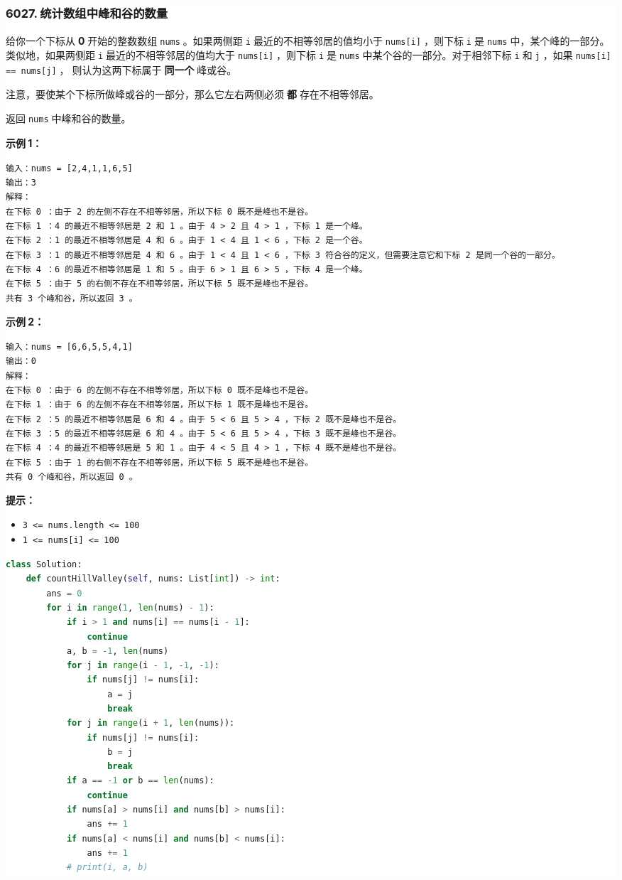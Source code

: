 ### 6027. 统计数组中峰和谷的数量

给你一个下标从 **0** 开始的整数数组 `nums` 。如果两侧距 `i` 最近的不相等邻居的值均小于 `nums[i]` ，则下标 `i` 是 `nums` 中，某个峰的一部分。类似地，如果两侧距 `i` 最近的不相等邻居的值均大于 `nums[i]` ，则下标 `i` 是 `nums` 中某个谷的一部分。对于相邻下标 `i` 和 `j` ，如果 `nums[i] == nums[j]` ， 则认为这两下标属于 **同一个** 峰或谷。

注意，要使某个下标所做峰或谷的一部分，那么它左右两侧必须 **都** 存在不相等邻居。

返回 `nums` 中峰和谷的数量。

**示例 1：**

```
输入：nums = [2,4,1,1,6,5]
输出：3
解释：
在下标 0 ：由于 2 的左侧不存在不相等邻居，所以下标 0 既不是峰也不是谷。
在下标 1 ：4 的最近不相等邻居是 2 和 1 。由于 4 > 2 且 4 > 1 ，下标 1 是一个峰。
在下标 2 ：1 的最近不相等邻居是 4 和 6 。由于 1 < 4 且 1 < 6 ，下标 2 是一个谷。
在下标 3 ：1 的最近不相等邻居是 4 和 6 。由于 1 < 4 且 1 < 6 ，下标 3 符合谷的定义，但需要注意它和下标 2 是同一个谷的一部分。
在下标 4 ：6 的最近不相等邻居是 1 和 5 。由于 6 > 1 且 6 > 5 ，下标 4 是一个峰。
在下标 5 ：由于 5 的右侧不存在不相等邻居，所以下标 5 既不是峰也不是谷。
共有 3 个峰和谷，所以返回 3 。
```

**示例 2：**

```
输入：nums = [6,6,5,5,4,1]
输出：0
解释：
在下标 0 ：由于 6 的左侧不存在不相等邻居，所以下标 0 既不是峰也不是谷。
在下标 1 ：由于 6 的左侧不存在不相等邻居，所以下标 1 既不是峰也不是谷。
在下标 2 ：5 的最近不相等邻居是 6 和 4 。由于 5 < 6 且 5 > 4 ，下标 2 既不是峰也不是谷。
在下标 3 ：5 的最近不相等邻居是 6 和 4 。由于 5 < 6 且 5 > 4 ，下标 3 既不是峰也不是谷。
在下标 4 ：4 的最近不相等邻居是 5 和 1 。由于 4 < 5 且 4 > 1 ，下标 4 既不是峰也不是谷。
在下标 5 ：由于 1 的右侧不存在不相等邻居，所以下标 5 既不是峰也不是谷。
共有 0 个峰和谷，所以返回 0 。
```

**提示：**

- `3 <= nums.length <= 100`
- `1 <= nums[i] <= 100`

```python
class Solution:
    def countHillValley(self, nums: List[int]) -> int:
        ans = 0
        for i in range(1, len(nums) - 1):
            if i > 1 and nums[i] == nums[i - 1]:
                continue
            a, b = -1, len(nums)
            for j in range(i - 1, -1, -1):
                if nums[j] != nums[i]:
                    a = j
                    break
            for j in range(i + 1, len(nums)):
                if nums[j] != nums[i]:
                    b = j
                    break
            if a == -1 or b == len(nums):
                continue
            if nums[a] > nums[i] and nums[b] > nums[i]:
                ans += 1
            if nums[a] < nums[i] and nums[b] < nums[i]:
                ans += 1
            # print(i, a, b)
```